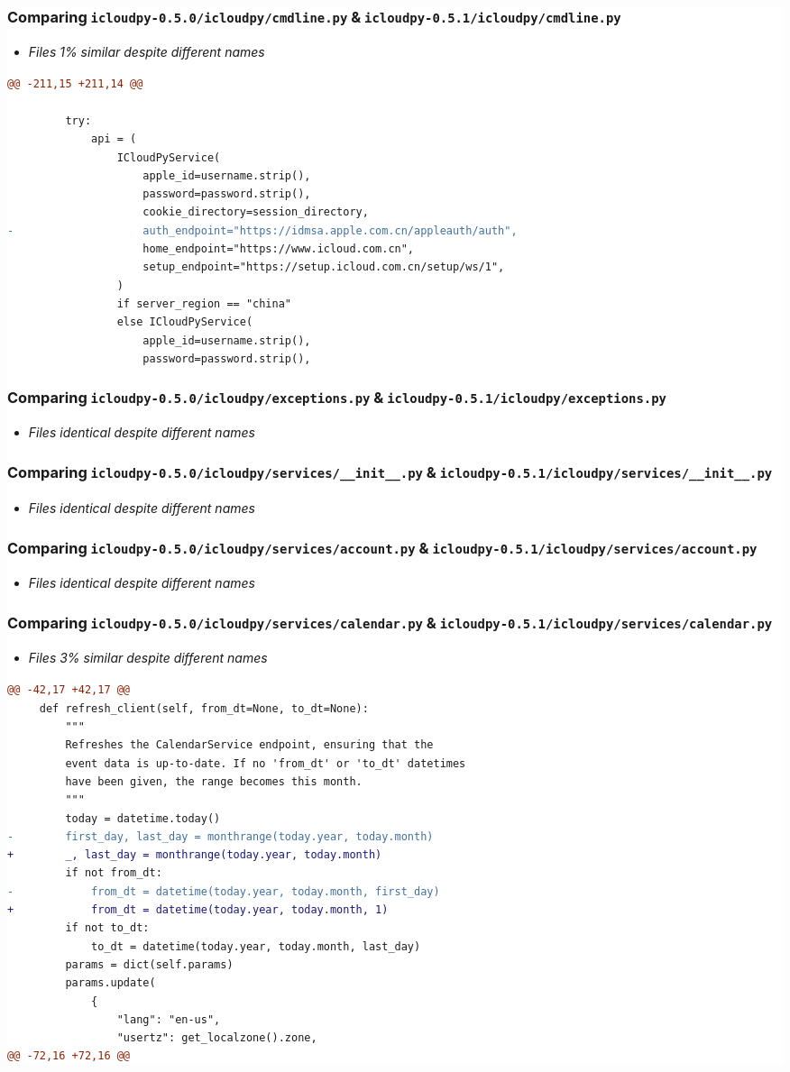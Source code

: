 ### Comparing `icloudpy-0.5.0/icloudpy/cmdline.py` & `icloudpy-0.5.1/icloudpy/cmdline.py`

 * *Files 1% similar despite different names*

```diff
@@ -211,15 +211,14 @@
 
         try:
             api = (
                 ICloudPyService(
                     apple_id=username.strip(),
                     password=password.strip(),
                     cookie_directory=session_directory,
-                    auth_endpoint="https://idmsa.apple.com.cn/appleauth/auth",
                     home_endpoint="https://www.icloud.com.cn",
                     setup_endpoint="https://setup.icloud.com.cn/setup/ws/1",
                 )
                 if server_region == "china"
                 else ICloudPyService(
                     apple_id=username.strip(),
                     password=password.strip(),
```

### Comparing `icloudpy-0.5.0/icloudpy/exceptions.py` & `icloudpy-0.5.1/icloudpy/exceptions.py`

 * *Files identical despite different names*

### Comparing `icloudpy-0.5.0/icloudpy/services/__init__.py` & `icloudpy-0.5.1/icloudpy/services/__init__.py`

 * *Files identical despite different names*

### Comparing `icloudpy-0.5.0/icloudpy/services/account.py` & `icloudpy-0.5.1/icloudpy/services/account.py`

 * *Files identical despite different names*

### Comparing `icloudpy-0.5.0/icloudpy/services/calendar.py` & `icloudpy-0.5.1/icloudpy/services/calendar.py`

 * *Files 3% similar despite different names*

```diff
@@ -42,17 +42,17 @@
     def refresh_client(self, from_dt=None, to_dt=None):
         """
         Refreshes the CalendarService endpoint, ensuring that the
         event data is up-to-date. If no 'from_dt' or 'to_dt' datetimes
         have been given, the range becomes this month.
         """
         today = datetime.today()
-        first_day, last_day = monthrange(today.year, today.month)
+        _, last_day = monthrange(today.year, today.month)
         if not from_dt:
-            from_dt = datetime(today.year, today.month, first_day)
+            from_dt = datetime(today.year, today.month, 1)
         if not to_dt:
             to_dt = datetime(today.year, today.month, last_day)
         params = dict(self.params)
         params.update(
             {
                 "lang": "en-us",
                 "usertz": get_localzone().zone,
@@ -72,16 +72,16 @@
```